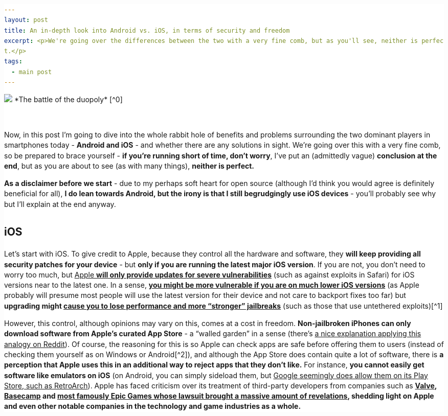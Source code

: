 ```yaml
---
layout: post
title: An in-depth look into Android vs. iOS, in terms of security and freedom
excerpt: <p>We're going over the differences between the two with a very fine comb, but as you'll see, neither is perfect.</p>
tags:
  - main post
---
```


<img src="{{ site.baseurl }}/images/iphone-android-chess-battle.jpg">
*The battle of the duopoly* [^0]

&nbsp;

Now, in this post I’m going to dive into the whole rabbit hole of benefits and problems surrounding the two dominant players in smartphones today - **Android and iOS** - and whether there are any solutions in sight. We’re going over this with a very fine comb, so be prepared to brace yourself - **if you’re running short of time, don’t worry**, I’ve put an (admittedly vague) **conclusion at the end**, but as you are about to see (as with many things), **neither is perfect.**

**As a disclaimer before we start** - due to my perhaps soft heart for open source (although I’d think you would agree is definitely beneficial for all), **I do lean towards Android, but the irony is that I still begrudgingly use iOS devices** - you’ll probably see why but I’ll explain at the end anyway.


## iOS

Let’s start with iOS. To give credit to Apple, because they control all the hardware and software, they **will keep providing all security patches for your device** - but **only if you are running the latest major iOS version**. If you are not, you don’t need to worry too much, but [Apple **will only provide updates for severe vulnerabilities**](https://apple.stackexchange.com/questions/223170/what-is-apples-policy-for-supporting-security-updates-on-older-versions-of-ios) (such as against exploits in Safari) for iOS versions near to the latest one. In a sense, **[you might be more vulnerable if you are on much lower iOS versions](https://security.stackexchange.com/questions/135781/does-apple-backport-fixes)** (as Apple probably will presume most people will use the latest version for their device and not care to backport fixes too far) but **upgrading might [cause you to lose performance and more “stronger” jailbreaks](https://www.reddit.com/r/LegacyJailbreak/comments/li4te8/question_should_i_downgrade_ipad_3_from_935_to_841/gn15brz)** (such as those that use untethered exploits)[^1]

However, this control, although opinions may vary on this, comes at a cost in freedom. **Non-jailbroken iPhones can only download software from Apple’s curated App Store** - a “walled garden” in a sense (there’s [a nice explanation applying this analogy on Reddit](https://www.reddit.com/r/explainlikeimfive/comments/9qsbo8/eli5_what_is_a_wall_garden/e8blw0y)). Of course, the reasoning for this is so Apple can check apps are safe before offering them to users (instead of checking them yourself as on Windows or Android[^2]), and although the App Store does contain quite a lot of software, there is **a perception that Apple uses this in an additional way to reject apps that they don’t like.** For instance, **you cannot easily get software like emulators on iOS** (on Android, you can simply sideload them, but [Google seemingly does allow them on its Play Store, such as RetroArch](https://play.google.com/store/apps/details?id=com.retroarch)). Apple has faced criticism over its treatment of third-party developers from companies such as **[Valve](https://www.gamasutra.com/view/news/318850/Valves_Steam_Link_app_blocked_by_Apple_due_to_business_conflicts.php), [Basecamp](https://www.hey.com/apple/) and [most famously Epic Games whose lawsuit brought a massive amount of revelations](https://www.theverge.com/22611236/epic-v-apple-emails-project-liberty-app-store-schiller-sweeney-cook-jobs), shedding light on Apple and even other notable companies in the technology and game industries as a whole.**

